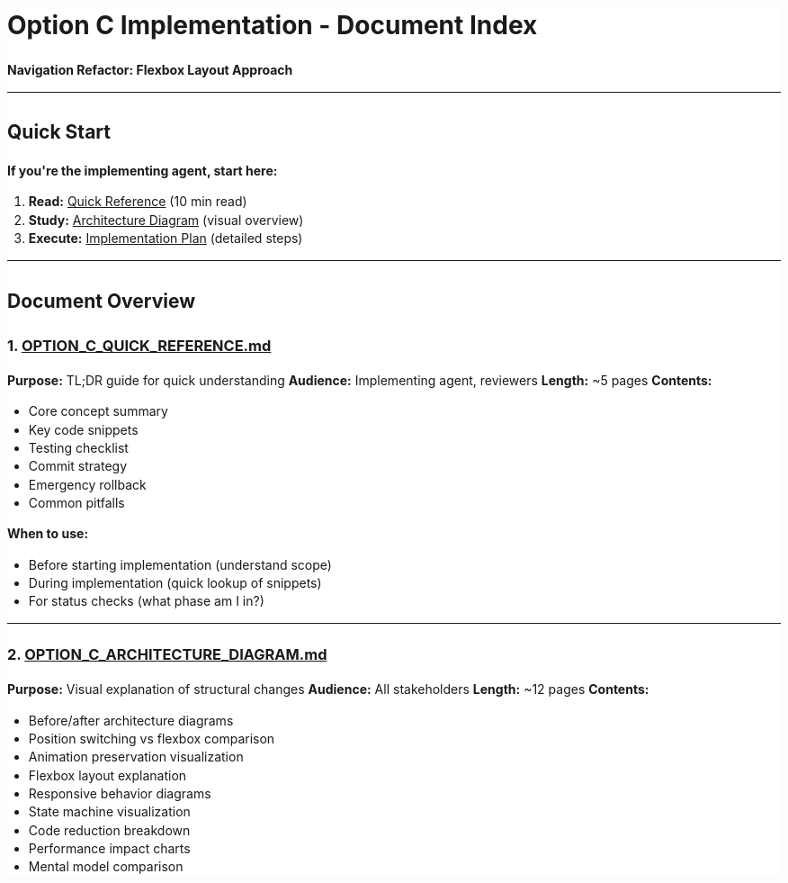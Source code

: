 # Option C Implementation - Document Index

**Navigation Refactor: Flexbox Layout Approach**

---

## Quick Start

**If you're the implementing agent, start here:**

1. **Read:** [Quick Reference](./OPTION_C_QUICK_REFERENCE.md) (10 min read)
2. **Study:** [Architecture Diagram](./OPTION_C_ARCHITECTURE_DIAGRAM.md) (visual overview)
3. **Execute:** [Implementation Plan](./OPTION_C_IMPLEMENTATION_PLAN.md) (detailed steps)

---

## Document Overview

### 1. [OPTION_C_QUICK_REFERENCE.md](./OPTION_C_QUICK_REFERENCE.md)
**Purpose:** TL;DR guide for quick understanding
**Audience:** Implementing agent, reviewers
**Length:** ~5 pages
**Contents:**
- Core concept summary
- Key code snippets
- Testing checklist
- Commit strategy
- Emergency rollback
- Common pitfalls

**When to use:**
- Before starting implementation (understand scope)
- During implementation (quick lookup of snippets)
- For status checks (what phase am I in?)

---

### 2. [OPTION_C_ARCHITECTURE_DIAGRAM.md](./OPTION_C_ARCHITECTURE_DIAGRAM.md)
**Purpose:** Visual explanation of structural changes
**Audience:** All stakeholders
**Length:** ~12 pages
**Contents:**
- Before/after architecture diagrams
- Position switching vs flexbox comparison
- Animation preservation visualization
- Flexbox layout explanation
- Responsive behavior diagrams
- State machine visualization
- Code reduction breakdown
- Performance impact charts
- Mental model comparison
